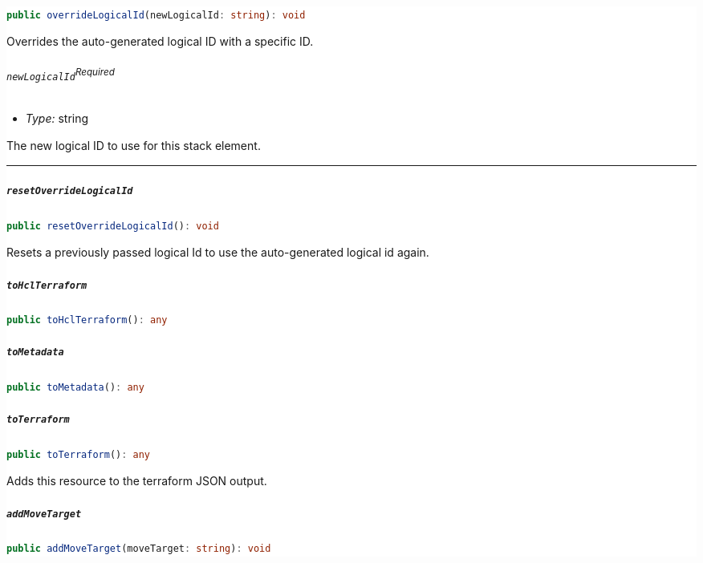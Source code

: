 ```typescript
public overrideLogicalId(newLogicalId: string): void
```

Overrides the auto-generated logical ID with a specific ID.

###### `newLogicalId`<sup>Required</sup> <a name="newLogicalId" id="rhizo-co-terraform-provider-oci.objectstorageObject.ObjectstorageObject.overrideLogicalId.parameter.newLogicalId"></a>

- *Type:* string

The new logical ID to use for this stack element.

---

##### `resetOverrideLogicalId` <a name="resetOverrideLogicalId" id="rhizo-co-terraform-provider-oci.objectstorageObject.ObjectstorageObject.resetOverrideLogicalId"></a>

```typescript
public resetOverrideLogicalId(): void
```

Resets a previously passed logical Id to use the auto-generated logical id again.

##### `toHclTerraform` <a name="toHclTerraform" id="rhizo-co-terraform-provider-oci.objectstorageObject.ObjectstorageObject.toHclTerraform"></a>

```typescript
public toHclTerraform(): any
```

##### `toMetadata` <a name="toMetadata" id="rhizo-co-terraform-provider-oci.objectstorageObject.ObjectstorageObject.toMetadata"></a>

```typescript
public toMetadata(): any
```

##### `toTerraform` <a name="toTerraform" id="rhizo-co-terraform-provider-oci.objectstorageObject.ObjectstorageObject.toTerraform"></a>

```typescript
public toTerraform(): any
```

Adds this resource to the terraform JSON output.

##### `addMoveTarget` <a name="addMoveTarget" id="rhizo-co-terraform-provider-oci.objectstorageObject.ObjectstorageObject.addMoveTarget"></a>

```typescript
public addMoveTarget(moveTarget: string): void
```

